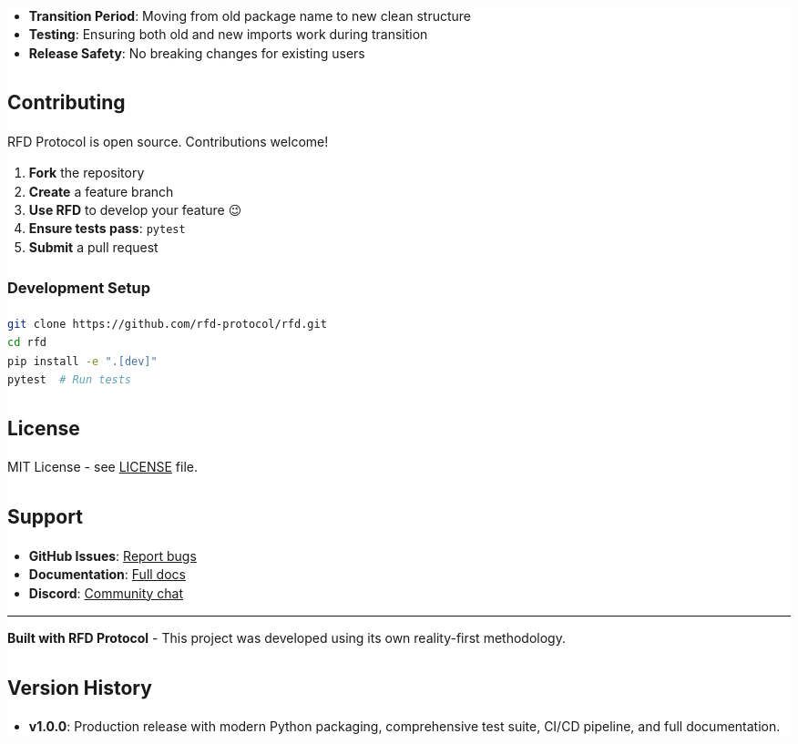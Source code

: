 - **Transition Period**: Moving from old package name to new clean structure
- **Testing**: Ensuring both old and new imports work during transition
- **Release Safety**: No breaking changes for existing users

## Contributing

RFD Protocol is open source. Contributions welcome!

1. **Fork** the repository
2. **Create** a feature branch
3. **Use RFD** to develop your feature 😉
4. **Ensure tests pass**: `pytest`
5. **Submit** a pull request

### Development Setup

```bash
git clone https://github.com/rfd-protocol/rfd.git
cd rfd
pip install -e ".[dev]"
pytest  # Run tests
```

## License

MIT License - see [LICENSE](LICENSE) file.

## Support

- **GitHub Issues**: [Report bugs](https://github.com/rfd-protocol/rfd/issues)
- **Documentation**: [Full docs](docs/)
- **Discord**: [Community chat](https://discord.gg/rfd-protocol)

---

**Built with RFD Protocol** - This project was developed using its own reality-first methodology.

## Version History

- **v1.0.0**: Production release with modern Python packaging, comprehensive test suite, CI/CD pipeline, and full documentation.